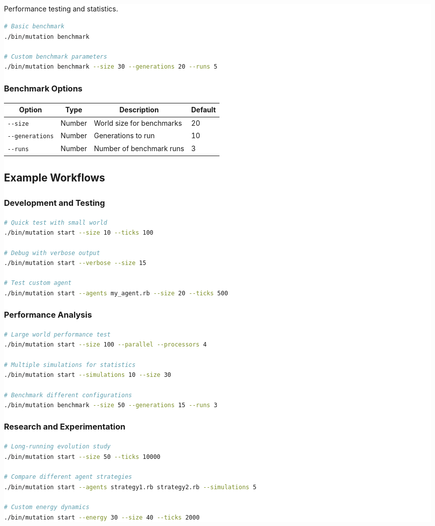 Performance testing and statistics.

```bash
# Basic benchmark
./bin/mutation benchmark

# Custom benchmark parameters
./bin/mutation benchmark --size 30 --generations 20 --runs 5
```

### Benchmark Options

| Option | Type | Description | Default |
|--------|------|-------------|---------|
| `--size` | Number | World size for benchmarks | 20 |
| `--generations` | Number | Generations to run | 10 |
| `--runs` | Number | Number of benchmark runs | 3 |

## Example Workflows

### Development and Testing

```bash
# Quick test with small world
./bin/mutation start --size 10 --ticks 100

# Debug with verbose output
./bin/mutation start --verbose --size 15

# Test custom agent
./bin/mutation start --agents my_agent.rb --size 20 --ticks 500
```

### Performance Analysis

```bash
# Large world performance test
./bin/mutation start --size 100 --parallel --processors 4

# Multiple simulations for statistics
./bin/mutation start --simulations 10 --size 30

# Benchmark different configurations
./bin/mutation benchmark --size 50 --generations 15 --runs 3
```

### Research and Experimentation

```bash
# Long-running evolution study
./bin/mutation start --size 50 --ticks 10000

# Compare different agent strategies
./bin/mutation start --agents strategy1.rb strategy2.rb --simulations 5

# Custom energy dynamics
./bin/mutation start --energy 30 --size 40 --ticks 2000
```
